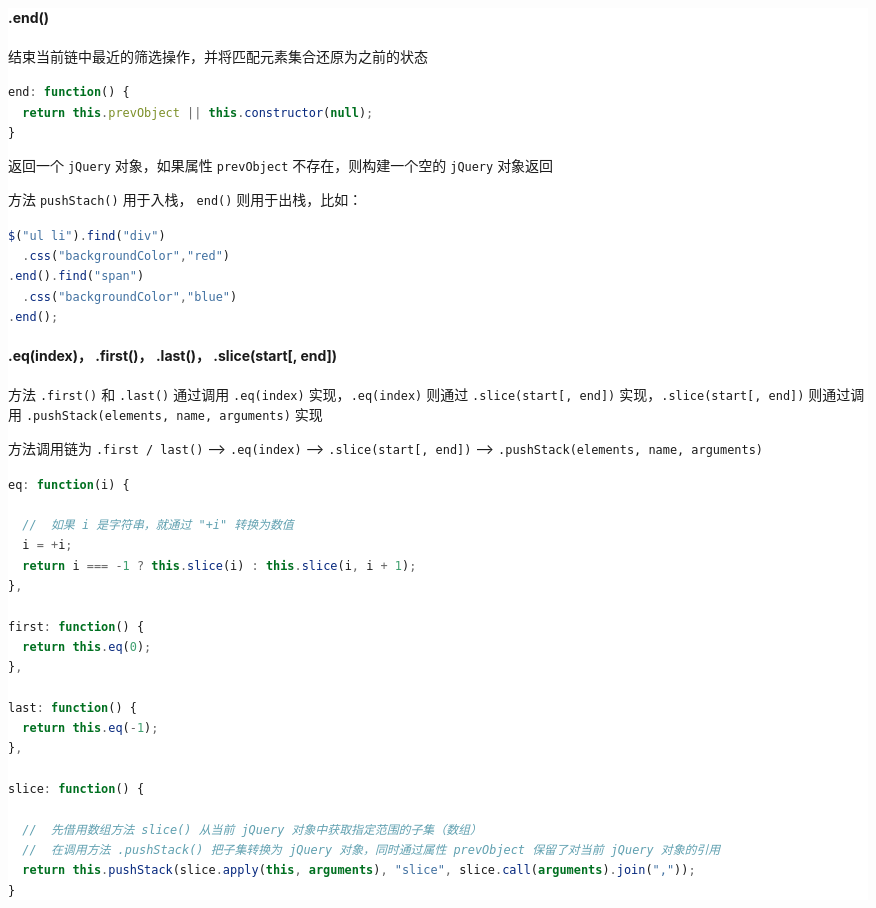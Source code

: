 


#### .end() 

结束当前链中最近的筛选操作，并将匹配元素集合还原为之前的状态

```js
end: function() {
  return this.prevObject || this.constructor(null);   
}
```

返回一个 `jQuery` 对象，如果属性 `prevObject` 不存在，则构建一个空的 `jQuery` 对象返回

方法 `pushStach()` 用于入栈， `end()` 则用于出栈，比如：

```js
$("ul li").find("div")
  .css("backgroundColor","red")
.end().find("span")
  .css("backgroundColor","blue")
.end();
```






#### .eq(index)， .first()， .last()， .slice(start[, end])

方法 `.first()` 和 `.last()` 通过调用 `.eq(index)` 实现，`.eq(index)` 则通过 `.slice(start[, end])` 实现，`.slice(start[, end])` 则通过调用 `.pushStack(elements, name, arguments)` 实现

方法调用链为 `.first / last()` --> `.eq(index)` --> `.slice(start[, end])` --> `.pushStack(elements, name, arguments)`

```js
eq: function(i) {

  //  如果 i 是字符串，就通过 "+i" 转换为数值
  i = +i;
  return i === -1 ? this.slice(i) : this.slice(i, i + 1);
},

first: function() {
  return this.eq(0);
},

last: function() {
  return this.eq(-1);
},

slice: function() {

  //  先借用数组方法 slice() 从当前 jQuery 对象中获取指定范围的子集（数组）
  //  在调用方法 .pushStack() 把子集转换为 jQuery 对象，同时通过属性 prevObject 保留了对当前 jQuery 对象的引用
  return this.pushStack(slice.apply(this, arguments), "slice", slice.call(arguments).join(","));
}
```
